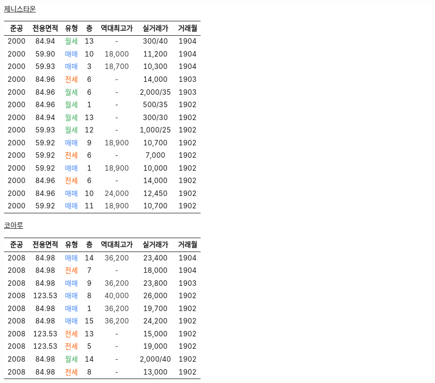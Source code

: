 
<script async src="//pagead2.googlesyndication.com/pagead/js/adsbygoogle.js"></script>

<ins class="adsbygoogle"
     style="display:block"
     data-ad-client="ca-pub-2446590836940007"
     data-ad-slot="1659523306"
     data-ad-format="auto"
     data-full-width-responsive="true"></ins>
<script>
(adsbygoogle = window.adsbygoogle || []).push({});
</script>


[제니스타운](https://search.naver.com/search.naver?query=%EA%B2%BD%EC%83%81%EB%82%A8%EB%8F%84+%EA%B1%B0%EC%A0%9C%EC%8B%9C+%EC%9E%A5%ED%8F%89%EB%8F%99+%EC%A0%9C%EB%8B%88%EC%8A%A4%ED%83%80%EC%9A%B4)

|준공|전용면적|유형|층|역대최고가|실거래가|거래월|
|:---:|:---:|:---:|:---:|:---:|:---:|:---:|
|2000|84.94|<span style="color:#34a853">월세</span>|13|<span style="color:#444444">-</span>|300/40|1904|
|2000|59.90|<span style="color:#4285f3">매매</span>|10|<span style="color:#444444">18,000</span>|11,200|1904|
|2000|59.93|<span style="color:#4285f3">매매</span>|3|<span style="color:#444444">18,700</span>|10,300|1904|
|2000|84.96|<span style="color:#ff5a00">전세</span>|6|<span style="color:#444444">-</span>|14,000|1903|
|2000|84.96|<span style="color:#34a853">월세</span>|6|<span style="color:#444444">-</span>|2,000/35|1903|
|2000|84.96|<span style="color:#34a853">월세</span>|1|<span style="color:#444444">-</span>|500/35|1902|
|2000|84.94|<span style="color:#34a853">월세</span>|13|<span style="color:#444444">-</span>|300/30|1902|
|2000|59.93|<span style="color:#34a853">월세</span>|12|<span style="color:#444444">-</span>|1,000/25|1902|
|2000|59.92|<span style="color:#4285f3">매매</span>|9|<span style="color:#444444">18,900</span>|10,700|1902|
|2000|59.92|<span style="color:#ff5a00">전세</span>|6|<span style="color:#444444">-</span>|7,000|1902|
|2000|59.92|<span style="color:#4285f3">매매</span>|1|<span style="color:#444444">18,900</span>|10,000|1902|
|2000|84.96|<span style="color:#ff5a00">전세</span>|6|<span style="color:#444444">-</span>|14,000|1902|
|2000|84.96|<span style="color:#4285f3">매매</span>|10|<span style="color:#444444">24,000</span>|12,450|1902|
|2000|59.92|<span style="color:#4285f3">매매</span>|11|<span style="color:#444444">18,900</span>|10,700|1902|

[코아루](https://search.naver.com/search.naver?query=%EA%B2%BD%EC%83%81%EB%82%A8%EB%8F%84+%EA%B1%B0%EC%A0%9C%EC%8B%9C+%EC%9E%A5%ED%8F%89%EB%8F%99+%EC%BD%94%EC%95%84%EB%A3%A8)

|준공|전용면적|유형|층|역대최고가|실거래가|거래월|
|:---:|:---:|:---:|:---:|:---:|:---:|:---:|
|2008|84.98|<span style="color:#4285f3">매매</span>|14|<span style="color:#444444">36,200</span>|23,400|1904|
|2008|84.98|<span style="color:#ff5a00">전세</span>|7|<span style="color:#444444">-</span>|18,000|1904|
|2008|84.98|<span style="color:#4285f3">매매</span>|9|<span style="color:#444444">36,200</span>|23,800|1903|
|2008|123.53|<span style="color:#4285f3">매매</span>|8|<span style="color:#444444">40,000</span>|26,000|1902|
|2008|84.98|<span style="color:#4285f3">매매</span>|1|<span style="color:#444444">36,200</span>|19,700|1902|
|2008|84.98|<span style="color:#4285f3">매매</span>|15|<span style="color:#444444">36,200</span>|24,200|1902|
|2008|123.53|<span style="color:#ff5a00">전세</span>|13|<span style="color:#444444">-</span>|15,000|1902|
|2008|123.53|<span style="color:#ff5a00">전세</span>|5|<span style="color:#444444">-</span>|19,000|1902|
|2008|84.98|<span style="color:#34a853">월세</span>|14|<span style="color:#444444">-</span>|2,000/40|1902|
|2008|84.98|<span style="color:#ff5a00">전세</span>|8|<span style="color:#444444">-</span>|13,000|1902|
